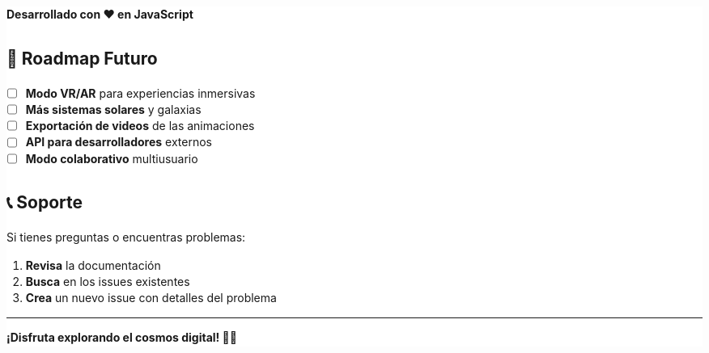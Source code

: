 **Desarrollado con ♥ en JavaScript**

## 🔮 Roadmap Futuro

- [ ] **Modo VR/AR** para experiencias inmersivas
- [ ] **Más sistemas solares** y galaxias
- [ ] **Exportación de videos** de las animaciones
- [ ] **API para desarrolladores** externos
- [ ] **Modo colaborativo** multiusuario

## 📞 Soporte

Si tienes preguntas o encuentras problemas:

1. **Revisa** la documentación
2. **Busca** en los issues existentes
3. **Crea** un nuevo issue con detalles del problema

---

**¡Disfruta explorando el cosmos digital! 🌌✨**

